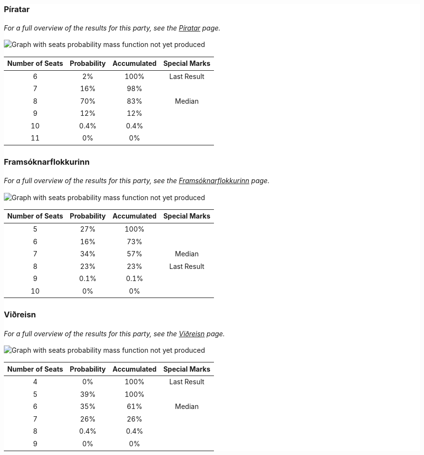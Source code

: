 ### Píratar

*For a full overview of the results for this party, see the [Píratar](party-píratar.html) page.*

![Graph with seats probability mass function not yet produced](2021-04-30-Gallup-seats-pmf-píratar.png "Seats Probability Mass Function")

| Number of Seats | Probability | Accumulated | Special Marks |
|:---------------:|:-----------:|:-----------:|:-------------:|
| 6 | 2% | 100% | Last Result |
| 7 | 16% | 98% |  |
| 8 | 70% | 83% | Median |
| 9 | 12% | 12% |  |
| 10 | 0.4% | 0.4% |  |
| 11 | 0% | 0% |  |

### Framsóknarflokkurinn

*For a full overview of the results for this party, see the [Framsóknarflokkurinn](party-framsóknarflokkurinn.html) page.*

![Graph with seats probability mass function not yet produced](2021-04-30-Gallup-seats-pmf-framsóknarflokkurinn.png "Seats Probability Mass Function")

| Number of Seats | Probability | Accumulated | Special Marks |
|:---------------:|:-----------:|:-----------:|:-------------:|
| 5 | 27% | 100% |  |
| 6 | 16% | 73% |  |
| 7 | 34% | 57% | Median |
| 8 | 23% | 23% | Last Result |
| 9 | 0.1% | 0.1% |  |
| 10 | 0% | 0% |  |

### Viðreisn

*For a full overview of the results for this party, see the [Viðreisn](party-viðreisn.html) page.*

![Graph with seats probability mass function not yet produced](2021-04-30-Gallup-seats-pmf-viðreisn.png "Seats Probability Mass Function")

| Number of Seats | Probability | Accumulated | Special Marks |
|:---------------:|:-----------:|:-----------:|:-------------:|
| 4 | 0% | 100% | Last Result |
| 5 | 39% | 100% |  |
| 6 | 35% | 61% | Median |
| 7 | 26% | 26% |  |
| 8 | 0.4% | 0.4% |  |
| 9 | 0% | 0% |  |
